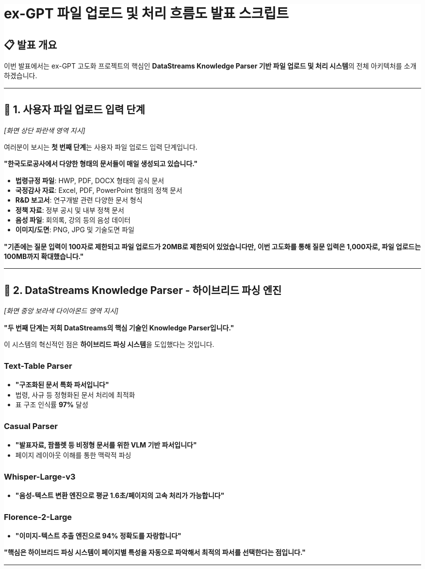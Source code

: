 # ex-GPT 파일 업로드 및 처리 흐름도 발표 스크립트

## 📋 **발표 개요**
이번 발표에서는 ex-GPT 고도화 프로젝트의 핵심인 **DataStreams Knowledge Parser 기반 파일 업로드 및 처리 시스템**의 전체 아키텍처를 소개하겠습니다.

---

## 🎯 **1. 사용자 파일 업로드 입력 단계**
*[화면 상단 파란색 영역 지시]*

여러분이 보시는 **첫 번째 단계**는 사용자 파일 업로드 입력 단계입니다.

**"한국도로공사에서 다양한 형태의 문서들이 매일 생성되고 있습니다."**

- **법령규정 파일**: HWP, PDF, DOCX 형태의 공식 문서
- **국정감사 자료**: Excel, PDF, PowerPoint 형태의 정책 문서  
- **R&D 보고서**: 연구개발 관련 다양한 문서 형식
- **정책 자료**: 정부 공시 및 내부 정책 문서
- **음성 파일**: 회의록, 강의 등의 음성 데이터
- **이미지/도면**: PNG, JPG 및 기술도면 파일

**"기존에는 질문 입력이 100자로 제한되고 파일 업로드가 20MB로 제한되어 있었습니다만, 이번 고도화를 통해 질문 입력은 1,000자로, 파일 업로드는 100MB까지 확대했습니다."**

---

## 🔄 **2. DataStreams Knowledge Parser - 하이브리드 파싱 엔진**
*[화면 중앙 보라색 다이아몬드 영역 지시]*

**"두 번째 단계는 저희 DataStreams의 핵심 기술인 Knowledge Parser입니다."**

이 시스템의 혁신적인 점은 **하이브리드 파싱 시스템**을 도입했다는 것입니다.

### **Text-Table Parser**
- **"구조화된 문서 특화 파서입니다"**
- 법령, 사규 등 정형화된 문서 처리에 최적화
- 표 구조 인식률 **97%** 달성

### **Casual Parser**  
- **"발표자료, 팜플렛 등 비정형 문서를 위한 VLM 기반 파서입니다"**
- 페이지 레이아웃 이해를 통한 맥락적 파싱

### **Whisper-Large-v3**
- **"음성-텍스트 변환 엔진으로 평균 1.6초/페이지의 고속 처리가 가능합니다"**

### **Florence-2-Large** 
- **"이미지-텍스트 추출 엔진으로 94% 정확도를 자랑합니다"**

**"핵심은 하이브리드 파싱 시스템이 페이지별 특성을 자동으로 파악해서 최적의 파서를 선택한다는 점입니다."**

---